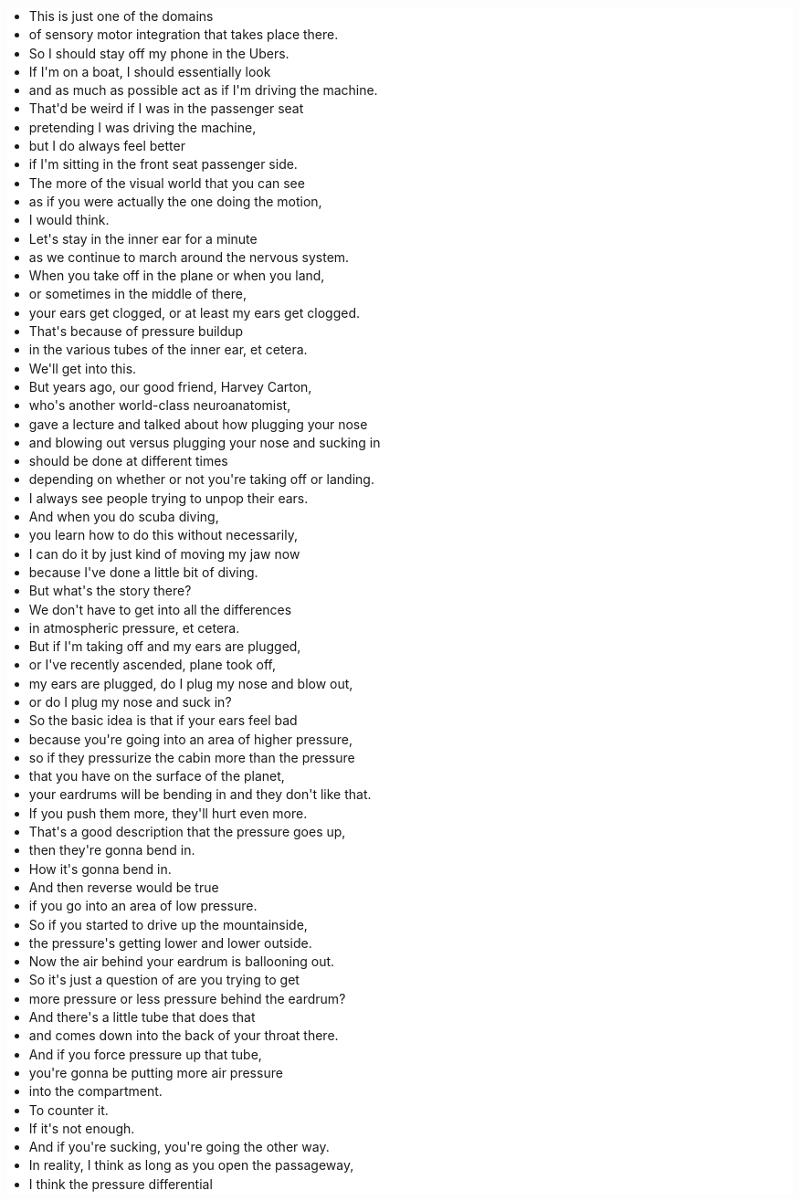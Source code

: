 *  This is just one of the domains
*  of sensory motor integration that takes place there.
*  So I should stay off my phone in the Ubers.
*  If I'm on a boat, I should essentially look
*  and as much as possible act as if I'm driving the machine.
*  That'd be weird if I was in the passenger seat
*  pretending I was driving the machine,
*  but I do always feel better
*  if I'm sitting in the front seat passenger side.
*  The more of the visual world that you can see
*  as if you were actually the one doing the motion,
*  I would think.
*  Let's stay in the inner ear for a minute
*  as we continue to march around the nervous system.
*  When you take off in the plane or when you land,
*  or sometimes in the middle of there,
*  your ears get clogged, or at least my ears get clogged.
*  That's because of pressure buildup
*  in the various tubes of the inner ear, et cetera.
*  We'll get into this.
*  But years ago, our good friend, Harvey Carton,
*  who's another world-class neuroanatomist,
*  gave a lecture and talked about how plugging your nose
*  and blowing out versus plugging your nose and sucking in
*  should be done at different times
*  depending on whether or not you're taking off or landing.
*  I always see people trying to unpop their ears.
*  And when you do scuba diving,
*  you learn how to do this without necessarily,
*  I can do it by just kind of moving my jaw now
*  because I've done a little bit of diving.
*  But what's the story there?
*  We don't have to get into all the differences
*  in atmospheric pressure, et cetera.
*  But if I'm taking off and my ears are plugged,
*  or I've recently ascended, plane took off,
*  my ears are plugged, do I plug my nose and blow out,
*  or do I plug my nose and suck in?
*  So the basic idea is that if your ears feel bad
*  because you're going into an area of higher pressure,
*  so if they pressurize the cabin more than the pressure
*  that you have on the surface of the planet,
*  your eardrums will be bending in and they don't like that.
*  If you push them more, they'll hurt even more.
*  That's a good description that the pressure goes up,
*  then they're gonna bend in.
*  How it's gonna bend in.
*  And then reverse would be true
*  if you go into an area of low pressure.
*  So if you started to drive up the mountainside,
*  the pressure's getting lower and lower outside.
*  Now the air behind your eardrum is ballooning out.
*  So it's just a question of are you trying to get
*  more pressure or less pressure behind the eardrum?
*  And there's a little tube that does that
*  and comes down into the back of your throat there.
*  And if you force pressure up that tube,
*  you're gonna be putting more air pressure
*  into the compartment.
*  To counter it.
*  If it's not enough.
*  And if you're sucking, you're going the other way.
*  In reality, I think as long as you open the passageway,
*  I think the pressure differential